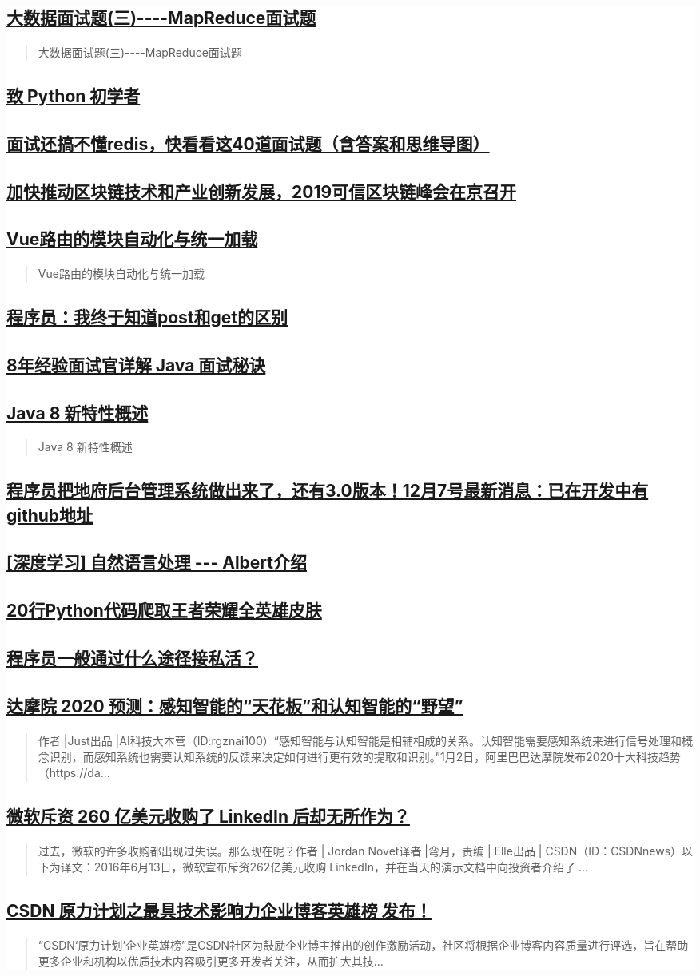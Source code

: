  ## [大数据面试题(三)----MapReduce面试题](https://blog.csdn.net/silentwolfyh/article/details/103862981)
 > 大数据面试题(三)----MapReduce面试题
 ## [致 Python 初学者](https://blog.csdn.net/xufive/article/details/102993570)
 > 
 ## [面试还搞不懂redis，快看看这40道面试题（含答案和思维导图）](https://blog.csdn.net/Design407/article/details/103242874)
 > 
 ## [加快推动区块链技术和产业创新发展，2019可信区块链峰会在京召开](https://blog.csdn.net/csdnnews/article/details/103097703)
 > 
 ## [Vue路由的模块自动化与统一加载](https://blog.csdn.net/qq_39045645/article/details/103848695)
 > Vue路由的模块自动化与统一加载
 ## [程序员：我终于知道post和get的区别](https://blog.csdn.net/kebi007/article/details/103059900)
 > 
 ## [8年经验面试官详解 Java 面试秘诀](https://blog.csdn.net/csdnnews/article/details/103154693)
 > 
 ## [Java 8 新特性概述](https://blog.csdn.net/weixin_38500325/article/details/103866982)
 > Java 8 新特性概述
 ## [程序员把地府后台管理系统做出来了，还有3.0版本！12月7号最新消息：已在开发中有github地址](https://blog.csdn.net/m0_37609579/article/details/103108301)
 > 
 ## [\[深度学习\] 自然语言处理 --- Albert介绍](https://blog.csdn.net/zwqjoy/article/details/103862307)
 > 
 ## [20行Python代码爬取王者荣耀全英雄皮肤](https://blog.csdn.net/qq_42453117/article/details/103190981)
 > 
 ## [程序员一般通过什么途径接私活？](https://blog.csdn.net/qing_gee/article/details/103231927)
 > 
 ## [达摩院 2020 预测：感知智能的“天花板”和认知智能的“野望”](https://blog.csdn.net/csdnnews/article/details/103867270)
 > 作者 |Just出品 |AI科技大本营（ID:rgznai100）“感知智能与认知智能是相辅相成的关系。认知智能需要感知系统来进行信号处理和概念识别，而感知系统也需要认知系统的反馈来决定如何进行更有效的提取和识别。”1月2日，阿里巴巴达摩院发布2020十大科技趋势（https://da...
 ## [微软斥资 260 亿美元收购了 LinkedIn 后却无所作为？](https://blog.csdn.net/csdnnews/article/details/103867272)
 > 过去，微软的许多收购都出现过失误。那么现在呢？作者 | Jordan Novet译者 |弯月，责编 | Elle出品 | CSDN（ID：CSDNnews）以下为译文：2016年6月13日，微软宣布斥资262亿美元收购 LinkedIn，并在当天的演示文档中向投资者介绍了 ...
 ## [CSDN 原力计划之最具技术影响力企业博客英雄榜 发布！](https://blog.csdn.net/csdnnews/article/details/103867273)
 > “CSDN‘原力计划’企业英雄榜”是CSDN社区为鼓励企业博主推出的创作激励活动，社区将根据企业博客内容质量进行评选，旨在帮助更多企业和机构以优质技术内容吸引更多开发者关注，从而扩大其技...